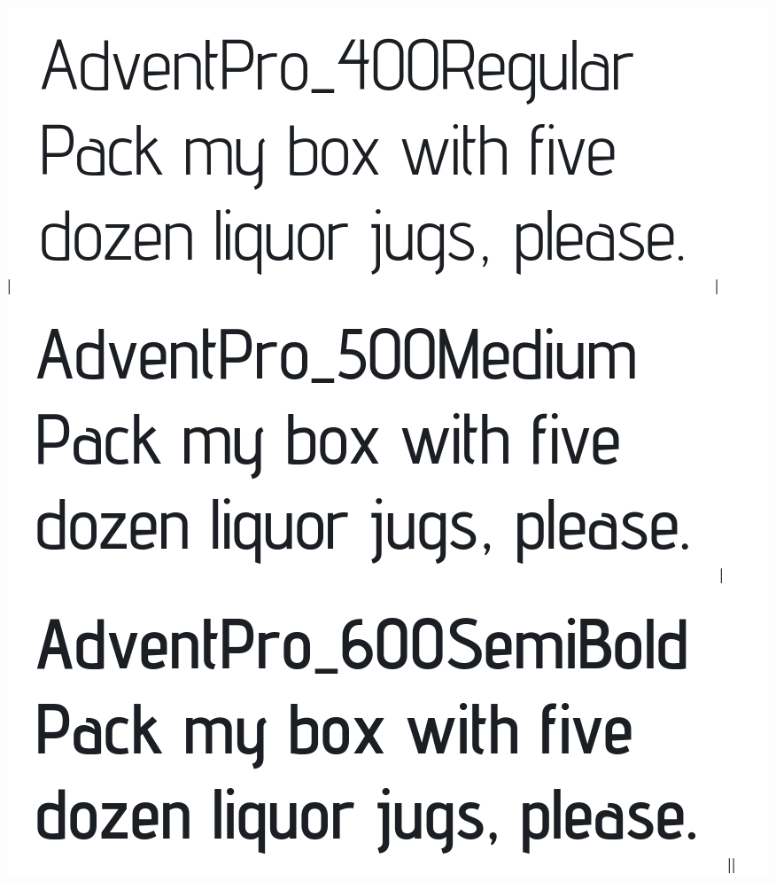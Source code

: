 |![AdventPro_400Regular](./AdventPro_400Regular.ttf.png)|![AdventPro_500Medium](./AdventPro_500Medium.ttf.png)|![AdventPro_600SemiBold](./AdventPro_600SemiBold.ttf.png)||